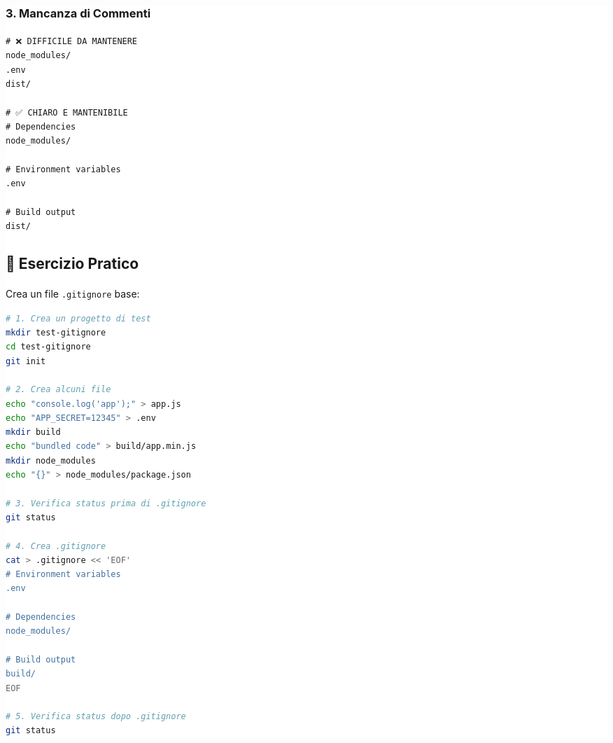 ### 3. Mancanza di Commenti
```gitignore
# ❌ DIFFICILE DA MANTENERE
node_modules/
.env
dist/

# ✅ CHIARO E MANTENIBILE
# Dependencies
node_modules/

# Environment variables
.env

# Build output
dist/
```

## 🧪 Esercizio Pratico

Crea un file `.gitignore` base:

```bash
# 1. Crea un progetto di test
mkdir test-gitignore
cd test-gitignore
git init

# 2. Crea alcuni file
echo "console.log('app');" > app.js
echo "APP_SECRET=12345" > .env
mkdir build
echo "bundled code" > build/app.min.js
mkdir node_modules
echo "{}" > node_modules/package.json

# 3. Verifica status prima di .gitignore
git status

# 4. Crea .gitignore
cat > .gitignore << 'EOF'
# Environment variables
.env

# Dependencies
node_modules/

# Build output
build/
EOF

# 5. Verifica status dopo .gitignore
git status
```
